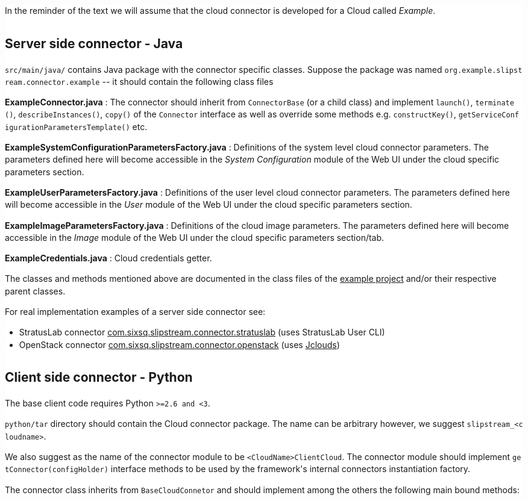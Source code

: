 In the reminder of the text we will assume that the cloud connector is developed 
for a Cloud called *Example*.

## Server side connector - Java ##

`src/main/java/` contains Java package with the connector specific classes. 
Suppose the package was named `org.example.slipstream.connector.example` -- it 
should contain the following class files 

**ExampleConnector.java** 
   : The connector should inherit from `ConnectorBase` (or a child class) and 
     implement `launch()`, `terminate()`, `describeInstances()`, `copy()` 
     of the `Connector` interface as well as override some methods e.g. `constructKey()`, 
     `getServiceConfigurationParametersTemplate()` etc.

**ExampleSystemConfigurationParametersFactory.java**
   : Definitions of the system level cloud connector parameters.  The parameters 
   defined here will become accessible in the *System Configuration* module of 
   the Web UI under the cloud specific parameters section.

**ExampleUserParametersFactory.java**
   : Definitions of the user level cloud connector parameters.  The parameters 
   defined here will become accessible in the *User* module of the Web UI under 
   the cloud specific parameters section.

**ExampleImageParametersFactory.java**
   : Definitions of the cloud image parameters.  The parameters 
   defined here will become accessible in the *Image* module of the Web UI under 
   the cloud specific parameters section/tab.
 
**ExampleCredentials.java**
   : Cloud credentials getter.

The classes and methods mentioned above are documented in the class files of the 
[example project][example_project] and/or their respective parent classes. 

For real implementation examples of a server side connector see:

+ StratusLab connector [com.sixsq.slipstream.connector.stratuslab][SLjava] (uses 
  StratusLab User CLI)
+ OpenStack connector [com.sixsq.slipstream.connector.openstack][OSjava] (uses 
  [Jclouds][jclouds])


## Client side connector - Python ##

The base client code requires Python `>=2.6 and <3`.

`python/tar` directory should contain the Cloud connector package. The name can
be arbitrary however, we suggest `slipstream_<cloudname>`.

We also suggest as the name of the connector module to be `<CloudName>ClientCloud`. The 
connector module should implement `getConnector(configHolder)` interface 
methods to be used by the framework's internal connectors instantiation factory. 

The connector class inherits from `BaseCloudConnetor` and should implement among 
the others the following main bound methods:


[SS]: /products/slipstream.html "SlipStream™"
[SStech]: /products/slipstream.html#for_techies_how_does_it_work "SlipStream™ technical info"
[mvn_assembly]: http://maven.apache.org/plugins/maven-assembly-plugin/ "Maven Assembly Plugin"
[mvn_rpm]: http://mojo.codehaus.org/rpm-maven-plugin/ "RPM Maven Plugin"
[example_project]: https://github.com/slipstream/SlipStreamConnector-Example "Example project on GitHub"
[SLjava]: https://github.com/slipstream/SlipStreamServer/tree/master/jar/src/main/java/com/sixsq/slipstream/connector/stratuslab "StratusLab connector Java"
[SLpython]: https://github.com/slipstream/SlipStreamClient/tree/master/client/src/main/python/slipstream/cloudconnectors/stratuslab "StratusLab connector Python"
[OSjava]: https://github.com/slipstream/SlipStreamServer/tree/master/jar/src/main/java/com/sixsq/slipstream/connector/openstack "OpenStack connector Java"
[OSpython]: https://github.com/slipstream/SlipStreamClient/tree/master/client/src/main/python/slipstream/cloudconnectors/openstack "OpenStack connector Python"
[SSParent]: https://github.com/slipstream/SlipStreamParent "SlipStream™ Parent project"
[jclouds]: http://jclouds.incubator.apache.org "Jclouds"
[libcloud]: http://libcloud.apache.org/ "Apache Libcloud"